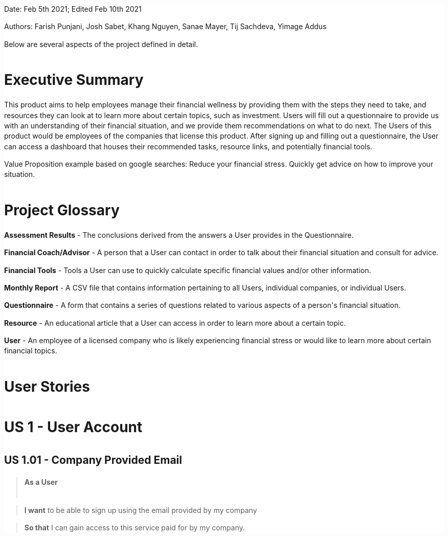 Date: Feb 5th 2021; Edited Feb 10th 2021

Authors: Farish Punjani, Josh Sabet, Khang Nguyen, Sanae Mayer, Tij Sachdeva, Yimage Addus

Below are several aspects of the project defined in detail.


Executive Summary
=========================

This product aims to help employees manage their financial wellness by providing them with the steps they need to take, and resources they can look at to learn more about certain topics, such as investment. Users will fill out a questionnaire to provide us with an understanding of their financial situation, and we provide them recommendations on what to do next. The Users of this product would be employees of the companies that license this product. After signing up and filling out a questionnaire, the User can access a dashboard that houses their recommended tasks, resource links, and potentially financial tools.

Value Proposition example based on google searches: Reduce your financial stress. Quickly get advice on how to improve your situation.


Project Glossary
================

**Assessment Results** - The conclusions derived from the answers a User provides in the Questionnaire.

**Financial Coach/Advisor** - A person that a User can contact in order to talk about their financial situation and consult for advice.

**Financial Tools** - Tools a User can use to quickly calculate specific financial values and/or other information.

**Monthly Report** - A CSV file that contains information pertaining to all Users, individual companies, or individual Users.

**Questionnaire** - A form that contains a series of questions related to various aspects of a person's financial situation.

**Resource** - An educational article that a User can access in order to learn more about a certain topic.

**User** - An employee of a licensed company who is likely experiencing financial stress or would like to learn more about certain financial topics.


User Stories
================

# US 1 - User Account

## US 1.01 - Company Provided Email
> **As a User** <br></br>

> **I want** to be able to sign up using the email provided by my company

> **So that** I can gain access to this service paid for by my company.

